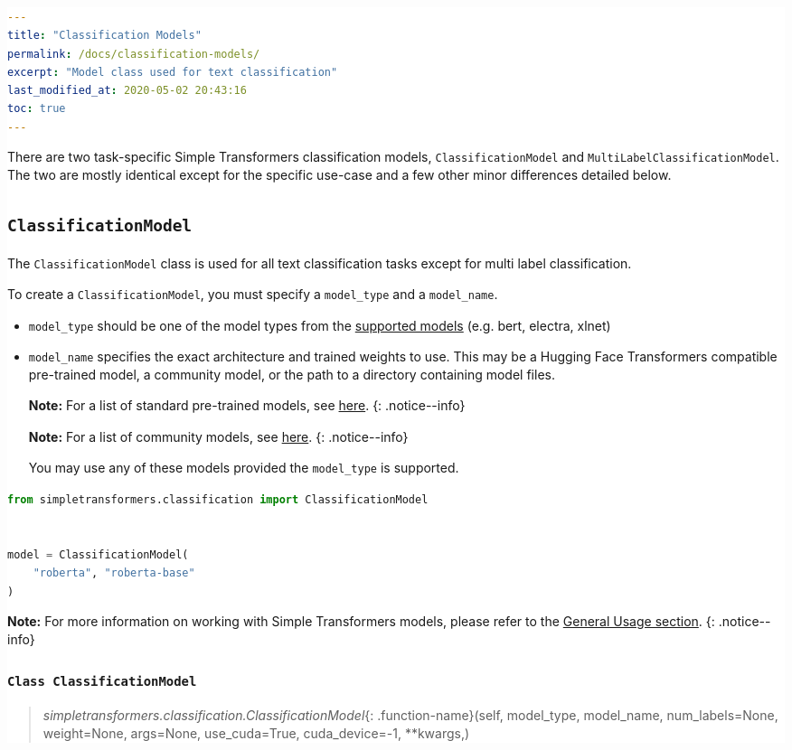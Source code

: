 ```yaml
---
title: "Classification Models"
permalink: /docs/classification-models/
excerpt: "Model class used for text classification"
last_modified_at: 2020-05-02 20:43:16
toc: true
---
```


There are two task-specific Simple Transformers classification models, `ClassificationModel` and `MultiLabelClassificationModel`. The two are mostly identical except for the specific use-case and a few other minor differences detailed below.


## `ClassificationModel`

The `ClassificationModel` class is used for all text classification tasks except for multi label classification.

To create a `ClassificationModel`, you must specify a `model_type` and a `model_name`.

- `model_type` should be one of the model types from the [supported models](/docs/classification-specifics/) (e.g. bert, electra, xlnet)
- `model_name` specifies the exact architecture and trained weights to use. This may be a Hugging Face Transformers compatible pre-trained model, a community model, or the path to a directory containing model files.

    **Note:** For a list of standard pre-trained models, see [here](https://huggingface.co/transformers/pretrained_models.html).
    {: .notice--info}

    **Note:** For a list of community models, see [here](https://huggingface.co/models).
    {: .notice--info}

    You may use any of these models provided the `model_type` is supported.

```python
from simpletransformers.classification import ClassificationModel


model = ClassificationModel(
    "roberta", "roberta-base"
)
```

**Note:** For more information on working with Simple Transformers models, please refer to the [General Usage section](/docs/usage/#creating-a-task-specific-model).
{: .notice--info}


### `Class ClassificationModel`

> *simpletransformers.classification.ClassificationModel*{: .function-name}(self, model_type, model_name, num_labels=None, weight=None, args=None, use_cuda=True, cuda_device=-1, **kwargs,)
